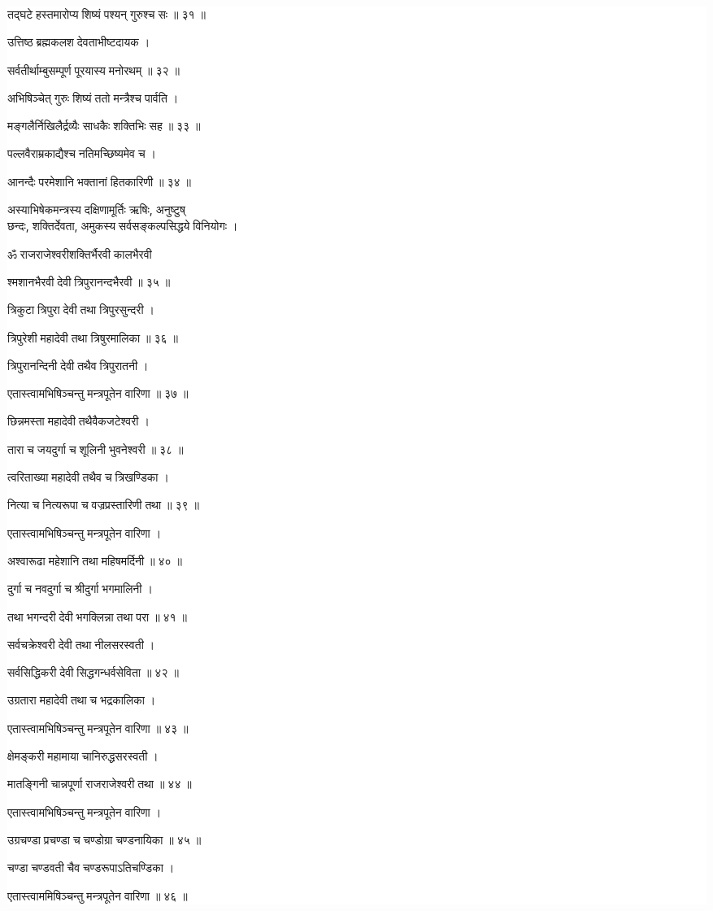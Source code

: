 तद्घटे हस्तमारोप्य शिष्यं पश्यन् गुरुश्च सः ॥ ३१ ॥  
  
उत्तिष्ठ ब्रह्मकलश देवताभीष्टदायक ।  
  
सर्वतीर्थाम्बुसम्पूर्ण पूरयास्य मनोरथम् ॥ ३२ ॥  
  
अभिषिञ्चेत् गुरुः शिष्यं ततो मन्त्रैश्च पार्वति ।  
  
मङ्गलैर्निखिलैर्द्रव्यैः साधकैः शक्तिभिः सह ॥ ३३ ॥  
  
पल्लवैराम्रकाद्यैश्च नतिमच्छिष्यमेव च ।  
  
आनन्दैः परमेशानि भक्तानां हितकारिणी ॥ ३४ ॥  
  
अस्याभिषेकमन्त्रस्य दक्षिणामूर्तिः ऋषिः, अनुष्टुष्  
छन्दः, शक्तिर्देवता, अमुकस्य सर्वसङ्कल्पसिद्धये विनियोगः ।  
  
ॐ राजराजेश्वरीशक्तिर्भैरवी कालभैरवी   
  
श्मशानभैरवी देवी त्रिपुरानन्दभैरवी ॥ ३५ ॥  
  
त्रिकुटा त्रिपुरा देवी तथा त्रिपुरसुन्दरी ।  
  
त्रिपुरेशी महादेवी तथा त्रिषुरमालिका ॥ ३६ ॥  
  
त्रिपुरानन्दिनी देवी तथैव त्रिपुरातनी ।  
  
एतास्त्वामभिषिञ्चन्तु मन्त्रपूतेन वारिणा ॥ ३७ ॥  
  
छिन्नमस्ता महादेवी तथैवैकजटेश्वरी ।  
  
तारा च जयदुर्गा च शूलिनी भुवनेश्वरी ॥ ३८ ॥  
  
त्वरिताख्या महादेवी तथैव च त्रिखण्डिका ।  
  
नित्या च नित्यरूपा च वज्रप्रस्तारिणी तथा ॥ ३९ ॥  
  
एतास्त्वामभिषिञ्चन्तु मन्त्रपूतेन वारिणा ।  
  
अश्वारूढा महेशानि तथा महिषमर्दिनी ॥ ४० ॥  
  
दुर्गा च नवदुर्गा च श्रीदुर्गा भगमालिनी ।  
  
तथा भगन्दरी देवी भगक्लिन्ना तथा परा ॥ ४१ ॥  
  
सर्वचक्रेश्वरी देवी तथा नीलसरस्वती ।  
  
सर्वसिद्धिकरी देवी सिद्धगन्धर्वसेविता ॥ ४२ ॥  
  
उग्रतारा महादेवी तथा च भद्रकालिका ।  
  
एतास्त्वामभिषिञ्चन्तु मन्त्रपूतेन वारिणा ॥ ४३ ॥  
  
क्षेमङ्करी महामाया चानिरुद्धसरस्वती ।  
  
मातङ्गिनी चान्नपूर्णा राजराजेश्वरी तथा ॥ ४४ ॥  
  
एतास्त्वामभिषिञ्चन्तु मन्त्रपूतेन वारिणा ।  
  
उग्रचण्डा प्रचण्डा च चण्डोग्रा चण्डनायिका ॥ ४५ ॥  
  
चण्डा चण्डवती चैव चण्डरूपाऽतिचण्डिका ।  
  
एतास्त्वाममिषिञ्चन्तु मन्त्रपूतेन वारिणा ॥ ४६ ॥  
  